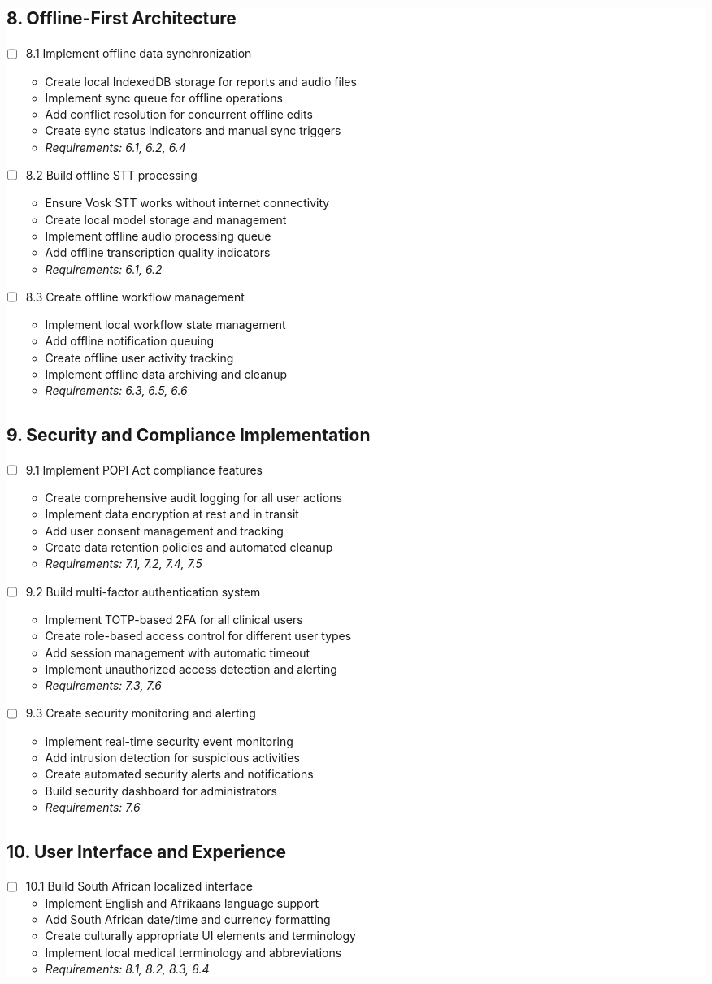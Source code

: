 ## 8. Offline-First Architecture

- [ ] 8.1 Implement offline data synchronization
  - Create local IndexedDB storage for reports and audio files
  - Implement sync queue for offline operations
  - Add conflict resolution for concurrent offline edits
  - Create sync status indicators and manual sync triggers
  - _Requirements: 6.1, 6.2, 6.4_

- [ ] 8.2 Build offline STT processing
  - Ensure Vosk STT works without internet connectivity
  - Create local model storage and management
  - Implement offline audio processing queue
  - Add offline transcription quality indicators
  - _Requirements: 6.1, 6.2_

- [ ] 8.3 Create offline workflow management
  - Implement local workflow state management
  - Add offline notification queuing
  - Create offline user activity tracking
  - Implement offline data archiving and cleanup
  - _Requirements: 6.3, 6.5, 6.6_

## 9. Security and Compliance Implementation

- [ ] 9.1 Implement POPI Act compliance features
  - Create comprehensive audit logging for all user actions
  - Implement data encryption at rest and in transit
  - Add user consent management and tracking
  - Create data retention policies and automated cleanup
  - _Requirements: 7.1, 7.2, 7.4, 7.5_

- [ ] 9.2 Build multi-factor authentication system
  - Implement TOTP-based 2FA for all clinical users
  - Create role-based access control for different user types
  - Add session management with automatic timeout
  - Implement unauthorized access detection and alerting
  - _Requirements: 7.3, 7.6_

- [ ] 9.3 Create security monitoring and alerting
  - Implement real-time security event monitoring
  - Add intrusion detection for suspicious activities
  - Create automated security alerts and notifications
  - Build security dashboard for administrators
  - _Requirements: 7.6_

## 10. User Interface and Experience

- [ ] 10.1 Build South African localized interface
  - Implement English and Afrikaans language support
  - Add South African date/time and currency formatting
  - Create culturally appropriate UI elements and terminology
  - Implement local medical terminology and abbreviations
  - _Requirements: 8.1, 8.2, 8.3, 8.4_
